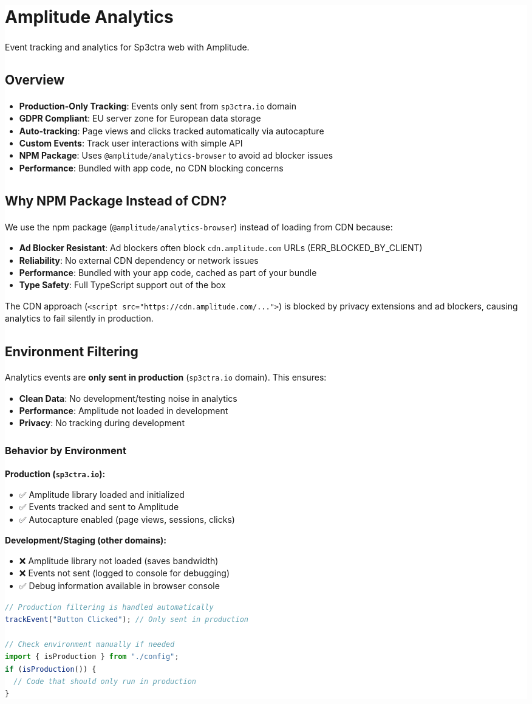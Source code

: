 # Amplitude Analytics

Event tracking and analytics for Sp3ctra web with Amplitude.

## Overview

- **Production-Only Tracking**: Events only sent from `sp3ctra.io` domain
- **GDPR Compliant**: EU server zone for European data storage
- **Auto-tracking**: Page views and clicks tracked automatically via autocapture
- **Custom Events**: Track user interactions with simple API
- **NPM Package**: Uses `@amplitude/analytics-browser` to avoid ad blocker issues
- **Performance**: Bundled with app code, no CDN blocking concerns

## Why NPM Package Instead of CDN?

We use the npm package (`@amplitude/analytics-browser`) instead of loading from CDN because:

- **Ad Blocker Resistant**: Ad blockers often block `cdn.amplitude.com` URLs (ERR_BLOCKED_BY_CLIENT)
- **Reliability**: No external CDN dependency or network issues
- **Performance**: Bundled with your app code, cached as part of your bundle
- **Type Safety**: Full TypeScript support out of the box

The CDN approach (`<script src="https://cdn.amplitude.com/...">`) is blocked by privacy extensions and ad blockers, causing analytics to fail silently in production.

## Environment Filtering

Analytics events are **only sent in production** (`sp3ctra.io` domain). This ensures:

- **Clean Data**: No development/testing noise in analytics
- **Performance**: Amplitude not loaded in development
- **Privacy**: No tracking during development

### Behavior by Environment

**Production (`sp3ctra.io`):**

- ✅ Amplitude library loaded and initialized
- ✅ Events tracked and sent to Amplitude
- ✅ Autocapture enabled (page views, sessions, clicks)

**Development/Staging (other domains):**

- ❌ Amplitude library not loaded (saves bandwidth)
- ❌ Events not sent (logged to console for debugging)
- ✅ Debug information available in browser console

```typescript
// Production filtering is handled automatically
trackEvent("Button Clicked"); // Only sent in production

// Check environment manually if needed
import { isProduction } from "./config";
if (isProduction()) {
  // Code that should only run in production
}
```

